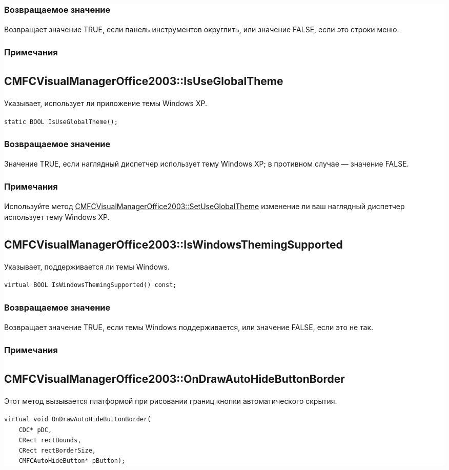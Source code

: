 ### <a name="return-value"></a>Возвращаемое значение

Возвращает значение TRUE, если панель инструментов округлить, или значение FALSE, если это строки меню.

### <a name="remarks"></a>Примечания

##  <a name="isuseglobaltheme"></a>  CMFCVisualManagerOffice2003::IsUseGlobalTheme

Указывает, использует ли приложение темы Windows XP.

```
static BOOL IsUseGlobalTheme();
```

### <a name="return-value"></a>Возвращаемое значение

Значение TRUE, если наглядный диспетчер использует тему Windows XP; в противном случае — значение FALSE.

### <a name="remarks"></a>Примечания

Используйте метод [CMFCVisualManagerOffice2003::SetUseGlobalTheme](#setuseglobaltheme) изменение ли ваш наглядный диспетчер использует тему Windows XP.

##  <a name="iswindowsthemingsupported"></a>  CMFCVisualManagerOffice2003::IsWindowsThemingSupported

Указывает, поддерживается ли темы Windows.

```
virtual BOOL IsWindowsThemingSupported() const;
```

### <a name="return-value"></a>Возвращаемое значение

Возвращает значение TRUE, если темы Windows поддерживается, или значение FALSE, если это не так.

### <a name="remarks"></a>Примечания

##  <a name="ondrawautohidebuttonborder"></a>  CMFCVisualManagerOffice2003::OnDrawAutoHideButtonBorder

Этот метод вызывается платформой при рисовании границ кнопки автоматического скрытия.

```
virtual void OnDrawAutoHideButtonBorder(
    CDC* pDC,
    CRect rectBounds,
    CRect rectBorderSize,
    CMFCAutoHideButton* pButton);
```
